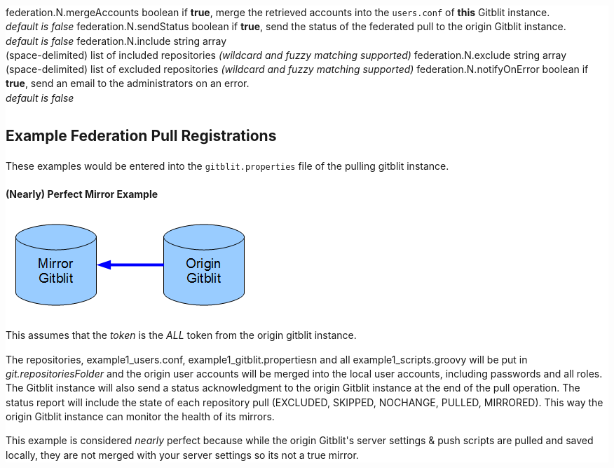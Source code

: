 <tr><th>federation.N.mergeAccounts</th>
<td>boolean</td>
<td>if <b>true</b>, merge the retrieved accounts into the <code>users.conf</code> of <b>this</b> Gitblit instance.<br/><em>default is false</em></td>
</tr>

<tr><th>federation.N.sendStatus</th>
<td>boolean</td>
<td>if <b>true</b>, send the status of the federated pull to the origin Gitblit instance.<br/><em>default is false</em></td>
</tr>

<tr><th>federation.N.include</th>
<td>string array<br/>(space-delimited)</td>
<td>list of included repositories <em>(wildcard and fuzzy matching supported)</em></td>
</tr>

<tr><th>federation.N.exclude</th>
<td>string array<br/>(space-delimited)</td>
<td>list of excluded repositories <em>(wildcard and fuzzy matching supported)</em></td>
</tr>

<tr><th>federation.N.notifyOnError</th>
<td>boolean</td>
<td>if <b>true</b>, send an email to the administrators on an error.<br/><em>default is false</em></td>
</tr>
</table>

## Example Federation Pull Registrations

These examples would be entered into the `gitblit.properties` file of the pulling gitblit instance.

#### (Nearly) Perfect Mirror Example

![block diagram](fed_mirror.png "Gitblit Mirror")

This assumes that the *token* is the *ALL* token from the origin gitblit instance.

The repositories, example1_users.conf, example1_gitblit.propertiesn and all example1_scripts.groovy will be put in *git.repositoriesFolder* and the origin user accounts will be merged into the local user accounts, including passwords and all roles.  The Gitblit instance will also send a status acknowledgment to the origin Gitblit instance at the end of the pull operation.  The status report will include the state of each repository pull (EXCLUDED, SKIPPED, NOCHANGE, PULLED, MIRRORED).  This way the origin Gitblit instance can monitor the health of its mirrors.

This example is considered *nearly* perfect because while the origin Gitblit's server settings & push scripts are pulled and saved locally, they are not merged with your server settings so its not a true mirror.
